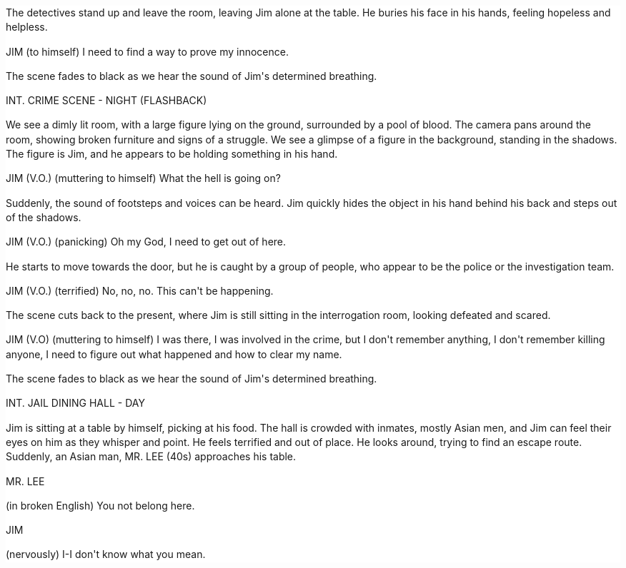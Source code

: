 The detectives stand up and leave the room, leaving Jim alone at the table. He buries his face in his hands, feeling hopeless and helpless.

JIM
(to himself)
I need to find a way to prove my innocence.

The scene fades to black as we hear the sound of Jim's determined breathing.

INT. CRIME SCENE - NIGHT (FLASHBACK)

We see a dimly lit room, with a large figure lying on the ground, surrounded by a pool of blood. The camera pans around the room, showing broken furniture and signs of a struggle. We see a glimpse of a figure in the background, standing in the shadows. The figure is Jim, and he appears to be holding something in his hand.

JIM (V.O.)
(muttering to himself)
What the hell is going on?

Suddenly, the sound of footsteps and voices can be heard. Jim quickly hides the object in his hand behind his back and steps out of the shadows.

JIM (V.O.)
(panicking)
Oh my God, I need to get out of here.

He starts to move towards the door, but he is caught by a group of people, who appear to be the police or the investigation team.

JIM (V.O.)
(terrified)
No, no, no. This can't be happening.

The scene cuts back to the present, where Jim is still sitting in the interrogation room, looking defeated and scared.

JIM (V.O)
(muttering to himself)
I was there, I was involved in the crime, but I don't remember anything, I don't remember killing anyone, I need to figure out what happened and how to clear my name.

The scene fades to black as we hear the sound of Jim's determined breathing.

INT. JAIL DINING HALL - DAY

Jim is sitting at a table by himself, picking at his food. The hall is crowded with inmates, mostly Asian men, and Jim can feel their eyes on him as they whisper and point. He feels terrified and out of place. He looks around, trying to find an escape route. Suddenly, an Asian man, MR. LEE (40s) approaches his table.

MR. LEE

(in broken English)
You not belong here.

JIM

(nervously)
I-I don't know what you mean.
